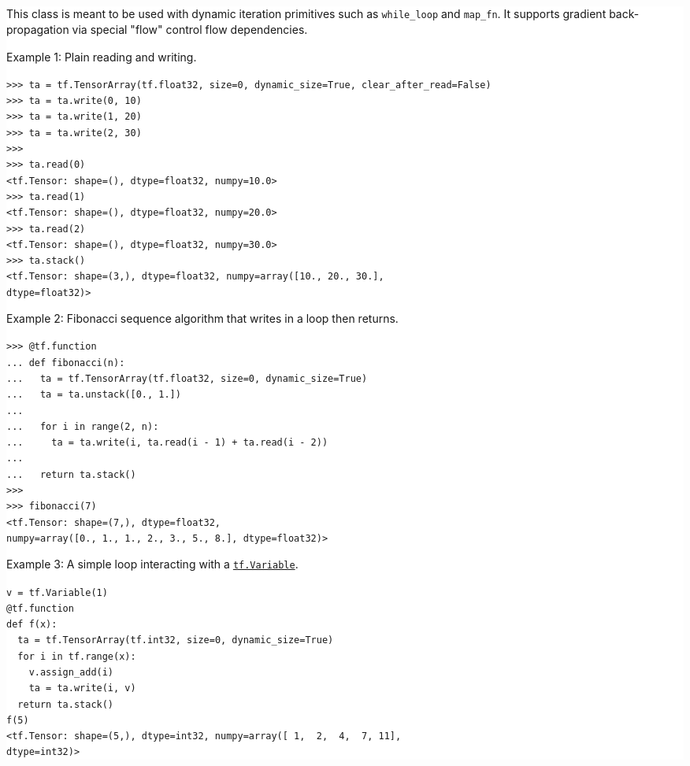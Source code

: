



This class is meant to be used with dynamic iteration primitives such as
`while_loop` and `map_fn`.  It supports gradient back-propagation via special
"flow" control flow dependencies.

Example 1: Plain reading and writing.

```
>>> ta = tf.TensorArray(tf.float32, size=0, dynamic_size=True, clear_after_read=False)
>>> ta = ta.write(0, 10)
>>> ta = ta.write(1, 20)
>>> ta = ta.write(2, 30)
>>>
>>> ta.read(0)
<tf.Tensor: shape=(), dtype=float32, numpy=10.0>
>>> ta.read(1)
<tf.Tensor: shape=(), dtype=float32, numpy=20.0>
>>> ta.read(2)
<tf.Tensor: shape=(), dtype=float32, numpy=30.0>
>>> ta.stack()
<tf.Tensor: shape=(3,), dtype=float32, numpy=array([10., 20., 30.],
dtype=float32)>
```

Example 2: Fibonacci sequence algorithm that writes in a loop then returns.

```
>>> @tf.function
... def fibonacci(n):
...   ta = tf.TensorArray(tf.float32, size=0, dynamic_size=True)
...   ta = ta.unstack([0., 1.])
...
...   for i in range(2, n):
...     ta = ta.write(i, ta.read(i - 1) + ta.read(i - 2))
...
...   return ta.stack()
>>>
>>> fibonacci(7)
<tf.Tensor: shape=(7,), dtype=float32,
numpy=array([0., 1., 1., 2., 3., 5., 8.], dtype=float32)>
```

Example 3: A simple loop interacting with a <a href="../tf/Variable.md"><code>tf.Variable</code></a>.


```
v = tf.Variable(1)
@tf.function
def f(x):
  ta = tf.TensorArray(tf.int32, size=0, dynamic_size=True)
  for i in tf.range(x):
    v.assign_add(i)
    ta = ta.write(i, v)
  return ta.stack()
f(5)
<tf.Tensor: shape=(5,), dtype=int32, numpy=array([ 1,  2,  4,  7, 11],
dtype=int32)>
```
